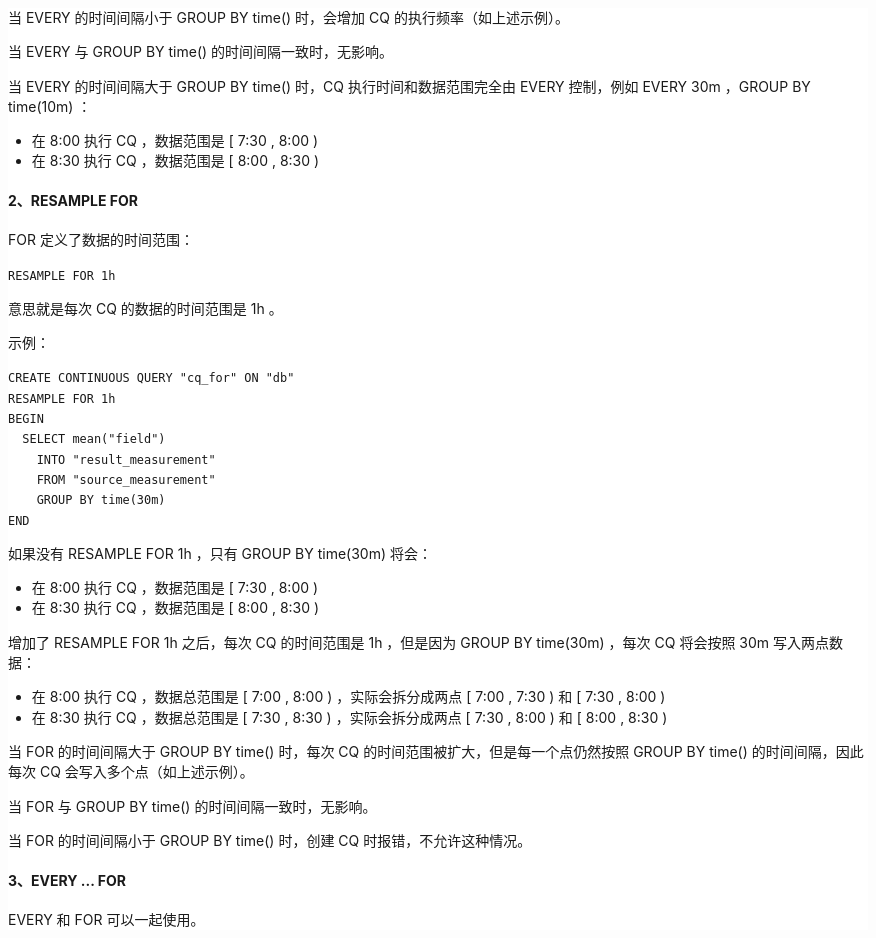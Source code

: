 当 EVERY 的时间间隔小于 GROUP BY time() 时，会增加 CQ 的执行频率（如上述示例）。

当 EVERY 与 GROUP BY time() 的时间间隔一致时，无影响。


当 EVERY 的时间间隔大于 GROUP BY time() 时，CQ 执行时间和数据范围完全由 EVERY 控制，例如 EVERY 30m ，GROUP BY time(10m) ：

* 在 8:00 执行 CQ ，数据范围是 [ 7:30 , 8:00 )
* 在 8:30 执行 CQ ，数据范围是 [ 8:00 , 8:30 )




#### 2、RESAMPLE  FOR


FOR 定义了数据的时间范围：
```
RESAMPLE FOR 1h
```
意思就是每次 CQ 的数据的时间范围是 1h 。


示例：
```
CREATE CONTINUOUS QUERY "cq_for" ON "db"
RESAMPLE FOR 1h
BEGIN
  SELECT mean("field")
    INTO "result_measurement"
    FROM "source_measurement"
    GROUP BY time(30m)
END
```

如果没有 RESAMPLE FOR 1h ，只有 GROUP BY time(30m) 将会：

* 在 8:00 执行 CQ ，数据范围是 [ 7:30 , 8:00 )
* 在 8:30 执行 CQ ，数据范围是 [ 8:00 , 8:30 )


增加了 RESAMPLE FOR 1h 之后，每次 CQ 的时间范围是 1h ，但是因为  GROUP BY time(30m) ，每次 CQ 将会按照 30m 写入两点数据：

* 在 8:00 执行 CQ ，数据总范围是 [ 7:00 , 8:00 ) ，实际会拆分成两点 [ 7:00 , 7:30 ) 和 [ 7:30 , 8:00 )
* 在 8:30 执行 CQ ，数据总范围是 [ 7:30 , 8:30 ) ，实际会拆分成两点 [ 7:30 , 8:00 ) 和 [ 8:00 , 8:30 )




当 FOR 的时间间隔大于 GROUP BY time() 时，每次 CQ 的时间范围被扩大，但是每一个点仍然按照 GROUP BY time() 的时间间隔，因此每次 CQ 会写入多个点（如上述示例）。


当 FOR 与 GROUP BY time() 的时间间隔一致时，无影响。


当 FOR 的时间间隔小于 GROUP BY time() 时，创建 CQ 时报错，不允许这种情况。




#### 3、EVERY ... FOR


EVERY 和 FOR 可以一起使用。
